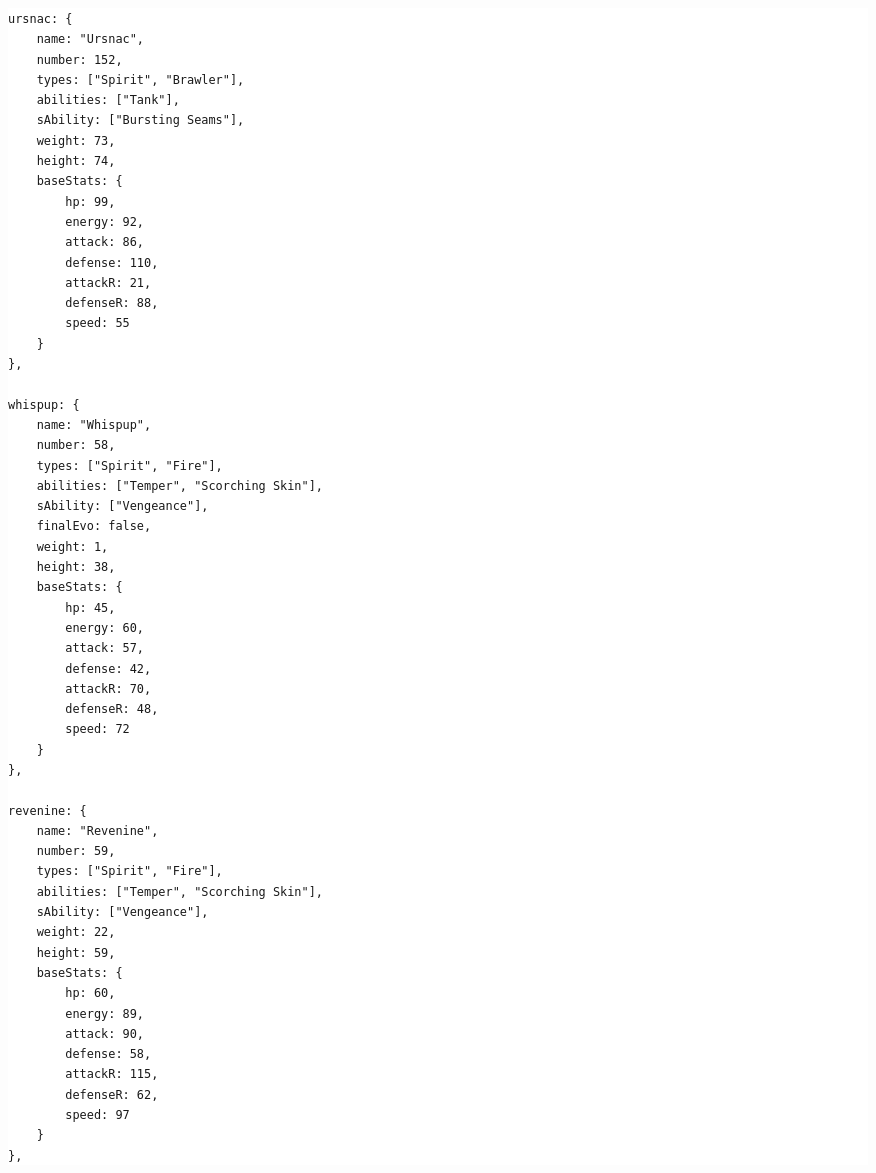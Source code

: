     ursnac: {
        name: "Ursnac",
        number: 152,
        types: ["Spirit", "Brawler"],
        abilities: ["Tank"],
        sAbility: ["Bursting Seams"],
        weight: 73,
        height: 74,
        baseStats: {
            hp: 99,
            energy: 92,
            attack: 86,
            defense: 110,
            attackR: 21,
            defenseR: 88,
            speed: 55
        }
    },
 
    whispup: {
        name: "Whispup",
        number: 58,
        types: ["Spirit", "Fire"],
        abilities: ["Temper", "Scorching Skin"],
        sAbility: ["Vengeance"],
        finalEvo: false,
        weight: 1,
        height: 38,
        baseStats: {
            hp: 45,
            energy: 60,
            attack: 57,
            defense: 42,
            attackR: 70,
            defenseR: 48,
            speed: 72
        }
    },
 
    revenine: {
        name: "Revenine",
        number: 59,
        types: ["Spirit", "Fire"],
        abilities: ["Temper", "Scorching Skin"],
        sAbility: ["Vengeance"],
        weight: 22,
        height: 59,
        baseStats: {
            hp: 60,
            energy: 89,
            attack: 90,
            defense: 58,
            attackR: 115,
            defenseR: 62,
            speed: 97
        }
    },
 